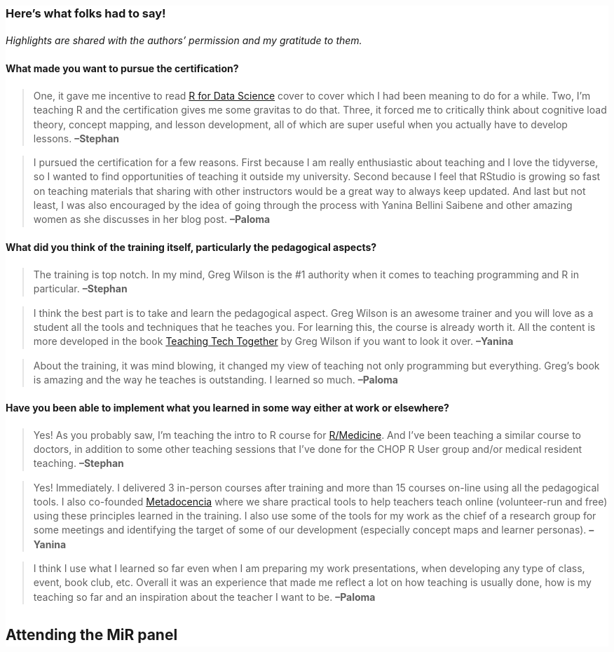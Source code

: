 ### Here’s what folks had to say!

*Highlights are shared with the authors’ permission and my gratitude to them.*

#### What made you want to pursue the certification?

> One, it gave me incentive to read [R for Data Science](https://r4ds.had.co.nz/) cover to cover which I had been meaning to do for a while. Two, I’m teaching R and the certification gives me some gravitas to do that. Three, it forced me to critically think about cognitive load theory, concept mapping, and lesson development, all of which are super useful when you actually have to develop lessons. **–Stephan**

> I pursued the certification for a few reasons. First because I am really enthusiastic about teaching and I love the tidyverse, so I wanted to find opportunities of teaching it outside my university. Second because I feel that RStudio is growing so fast on teaching materials that sharing with other instructors would be a great way to always keep updated. And last but not least, I was also encouraged by the idea of going through the process with Yanina Bellini Saibene and other amazing women as she discusses in her blog post. **–Paloma**

#### What did you think of the training itself, particularly the pedagogical aspects?

> The training is top notch. In my mind, Greg Wilson is the \#1 authority when it comes to teaching programming and R in particular. **–Stephan**

> I think the best part is to take and learn the pedagogical aspect. Greg Wilson is an awesome trainer and you will love as a student all the tools and techniques that he teaches you. For learning this, the course is already worth it. All the content is more developed in the book [Teaching Tech Together](https://teachtogether.tech/) by Greg Wilson if you want to look it over. **–Yanina**

> About the training, it was mind blowing, it changed my view of teaching not only programming but everything. Greg’s book is amazing and the way he teaches is outstanding. I learned so much. **–Paloma**

#### Have you been able to implement what you learned in some way either at work or elsewhere?

> Yes! As you probably saw, I’m teaching the intro to R course for [R/Medicine](https://www.youtube.com/playlist?list=PL4IzsxWztPdljYo7uE5G_R2PtYw3fUReo). And I’ve been teaching a similar course to doctors, in addition to some other teaching sessions that I’ve done for the CHOP R User group and/or medical resident teaching. **–Stephan**

> Yes! Immediately. I delivered 3 in-person courses after training and more than 15 courses on-line using all the pedagogical tools. I also co-founded [Metadocencia](https://metadocencia.netlify.app/en/) where we share practical tools to help teachers teach online (volunteer-run and free) using these principles learned in the training. I also use some of the tools for my work as the chief of a research group for some meetings and identifying the target of some of our development (especially concept maps and learner personas). **–Yanina**

> I think I use what I learned so far even when I am preparing my work presentations, when developing any type of class, event, book club, etc.
> Overall it was an experience that made me reflect a lot on how teaching is usually done, how is my teaching so far and an inspiration about the teacher I want to be. **–Paloma**

## Attending the MiR panel
